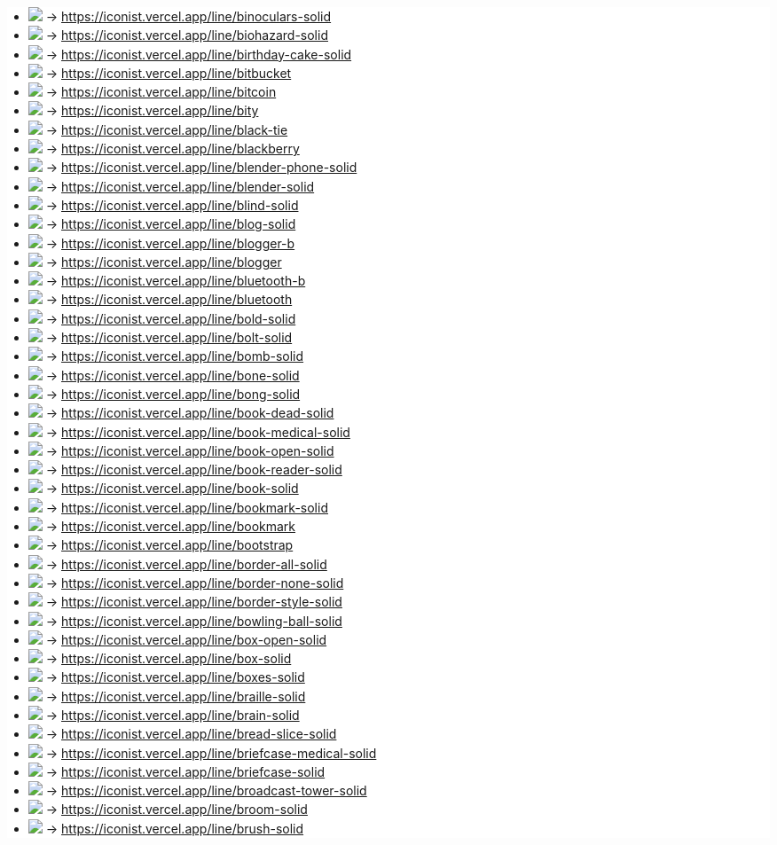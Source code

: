 - ![](https://iconist.vercel.app/line/binoculars-solid) → https://iconist.vercel.app/line/binoculars-solid
- ![](https://iconist.vercel.app/line/biohazard-solid) → https://iconist.vercel.app/line/biohazard-solid
- ![](https://iconist.vercel.app/line/birthday-cake-solid) → https://iconist.vercel.app/line/birthday-cake-solid
- ![](https://iconist.vercel.app/line/bitbucket) → https://iconist.vercel.app/line/bitbucket
- ![](https://iconist.vercel.app/line/bitcoin) → https://iconist.vercel.app/line/bitcoin
- ![](https://iconist.vercel.app/line/bity) → https://iconist.vercel.app/line/bity
- ![](https://iconist.vercel.app/line/black-tie) → https://iconist.vercel.app/line/black-tie
- ![](https://iconist.vercel.app/line/blackberry) → https://iconist.vercel.app/line/blackberry
- ![](https://iconist.vercel.app/line/blender-phone-solid) → https://iconist.vercel.app/line/blender-phone-solid
- ![](https://iconist.vercel.app/line/blender-solid) → https://iconist.vercel.app/line/blender-solid
- ![](https://iconist.vercel.app/line/blind-solid) → https://iconist.vercel.app/line/blind-solid
- ![](https://iconist.vercel.app/line/blog-solid) → https://iconist.vercel.app/line/blog-solid
- ![](https://iconist.vercel.app/line/blogger-b) → https://iconist.vercel.app/line/blogger-b
- ![](https://iconist.vercel.app/line/blogger) → https://iconist.vercel.app/line/blogger
- ![](https://iconist.vercel.app/line/bluetooth-b) → https://iconist.vercel.app/line/bluetooth-b
- ![](https://iconist.vercel.app/line/bluetooth) → https://iconist.vercel.app/line/bluetooth
- ![](https://iconist.vercel.app/line/bold-solid) → https://iconist.vercel.app/line/bold-solid
- ![](https://iconist.vercel.app/line/bolt-solid) → https://iconist.vercel.app/line/bolt-solid
- ![](https://iconist.vercel.app/line/bomb-solid) → https://iconist.vercel.app/line/bomb-solid
- ![](https://iconist.vercel.app/line/bone-solid) → https://iconist.vercel.app/line/bone-solid
- ![](https://iconist.vercel.app/line/bong-solid) → https://iconist.vercel.app/line/bong-solid
- ![](https://iconist.vercel.app/line/book-dead-solid) → https://iconist.vercel.app/line/book-dead-solid
- ![](https://iconist.vercel.app/line/book-medical-solid) → https://iconist.vercel.app/line/book-medical-solid
- ![](https://iconist.vercel.app/line/book-open-solid) → https://iconist.vercel.app/line/book-open-solid
- ![](https://iconist.vercel.app/line/book-reader-solid) → https://iconist.vercel.app/line/book-reader-solid
- ![](https://iconist.vercel.app/line/book-solid) → https://iconist.vercel.app/line/book-solid
- ![](https://iconist.vercel.app/line/bookmark-solid) → https://iconist.vercel.app/line/bookmark-solid
- ![](https://iconist.vercel.app/line/bookmark) → https://iconist.vercel.app/line/bookmark
- ![](https://iconist.vercel.app/line/bootstrap) → https://iconist.vercel.app/line/bootstrap
- ![](https://iconist.vercel.app/line/border-all-solid) → https://iconist.vercel.app/line/border-all-solid
- ![](https://iconist.vercel.app/line/border-none-solid) → https://iconist.vercel.app/line/border-none-solid
- ![](https://iconist.vercel.app/line/border-style-solid) → https://iconist.vercel.app/line/border-style-solid
- ![](https://iconist.vercel.app/line/bowling-ball-solid) → https://iconist.vercel.app/line/bowling-ball-solid
- ![](https://iconist.vercel.app/line/box-open-solid) → https://iconist.vercel.app/line/box-open-solid
- ![](https://iconist.vercel.app/line/box-solid) → https://iconist.vercel.app/line/box-solid
- ![](https://iconist.vercel.app/line/boxes-solid) → https://iconist.vercel.app/line/boxes-solid
- ![](https://iconist.vercel.app/line/braille-solid) → https://iconist.vercel.app/line/braille-solid
- ![](https://iconist.vercel.app/line/brain-solid) → https://iconist.vercel.app/line/brain-solid
- ![](https://iconist.vercel.app/line/bread-slice-solid) → https://iconist.vercel.app/line/bread-slice-solid
- ![](https://iconist.vercel.app/line/briefcase-medical-solid) → https://iconist.vercel.app/line/briefcase-medical-solid
- ![](https://iconist.vercel.app/line/briefcase-solid) → https://iconist.vercel.app/line/briefcase-solid
- ![](https://iconist.vercel.app/line/broadcast-tower-solid) → https://iconist.vercel.app/line/broadcast-tower-solid
- ![](https://iconist.vercel.app/line/broom-solid) → https://iconist.vercel.app/line/broom-solid
- ![](https://iconist.vercel.app/line/brush-solid) → https://iconist.vercel.app/line/brush-solid